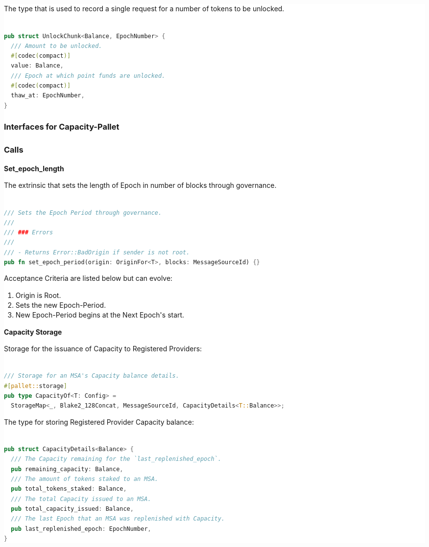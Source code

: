 The type that is used to record a single request for a number of tokens to be unlocked.

```rust

pub struct UnlockChunk<Balance, EpochNumber> {
  /// Amount to be unlocked.
  #[codec(compact)]
  value: Balance,
  /// Epoch at which point funds are unlocked.
  #[codec(compact)]
  thaw_at: EpochNumber,
}

```

### **Interfaces for Capacity-Pallet**

### **Calls**

**Set_epoch_length**

The extrinsic that sets the length of Epoch in number of blocks through governance.

```rust

/// Sets the Epoch Period through governance.
///
/// ### Errors
///
/// - Returns Error::BadOrigin if sender is not root.
pub fn set_epoch_period(origin: OriginFor<T>, blocks: MessageSourceId) {}

```

Acceptance Criteria are listed below but can evolve:

1. Origin is Root.
2. Sets the new Epoch-Period.
3. New Epoch-Period begins at the Next Epoch's start.

**Capacity Storage**

Storage for the issuance of Capacity to Registered Providers:

```rust

/// Storage for an MSA's Capacity balance details.
#[pallet::storage]
pub type CapacityOf<T: Config> =
  StorageMap<_, Blake2_128Concat, MessageSourceId, CapacityDetails<T::Balance>>;

```

The type for storing Registered Provider Capacity balance:

```rust

pub struct CapacityDetails<Balance> {
  /// The Capacity remaining for the `last_replenished_epoch`.
  pub remaining_capacity: Balance,
  /// The amount of tokens staked to an MSA.
  pub total_tokens_staked: Balance,
  /// The total Capacity issued to an MSA.
  pub total_capacity_issued: Balance,
  /// The last Epoch that an MSA was replenished with Capacity.
  pub last_replenished_epoch: EpochNumber,
}

```
